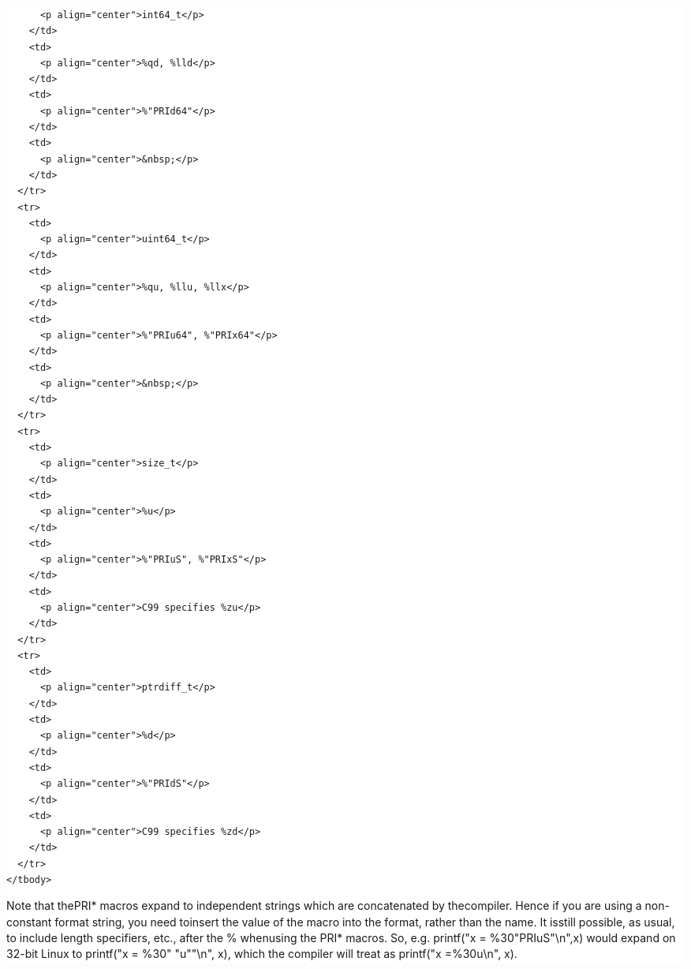           <p align="center">int64_t</p>
        </td>
        <td>
          <p align="center">%qd, %lld</p>
        </td>
        <td>
          <p align="center">%"PRId64"</p>
        </td>
        <td>
          <p align="center">&nbsp;</p>
        </td>
      </tr>
      <tr>
        <td>
          <p align="center">uint64_t</p>
        </td>
        <td>
          <p align="center">%qu, %llu, %llx</p>
        </td>
        <td>
          <p align="center">%"PRIu64", %"PRIx64"</p>
        </td>
        <td>
          <p align="center">&nbsp;</p>
        </td>
      </tr>
      <tr>
        <td>
          <p align="center">size_t</p>
        </td>
        <td>
          <p align="center">%u</p>
        </td>
        <td>
          <p align="center">%"PRIuS", %"PRIxS"</p>
        </td>
        <td>
          <p align="center">C99 specifies %zu</p>
        </td>
      </tr>
      <tr>
        <td>
          <p align="center">ptrdiff_t</p>
        </td>
        <td>
          <p align="center">%d</p>
        </td>
        <td>
          <p align="center">%"PRIdS"</p>
        </td>
        <td>
          <p align="center">C99 specifies %zd</p>
        </td>
      </tr>
    </tbody>
  </table>
</div>
<p>Note that thePRI* macros expand to independent strings which are concatenated by thecompiler. Hence if you are using a non-constant format string, you need toinsert the value of the macro into the format, rather than the name. It isstill possible, as usual,
  to include length specifiers, etc., after the % whenusing the PRI* macros. So, e.g. printf("x = %30"PRIuS"\n",x) would expand on 32-bit Linux to printf("x = %30" "u""\n", x), which the compiler will treat as printf("x =%30u\n", x).</p>